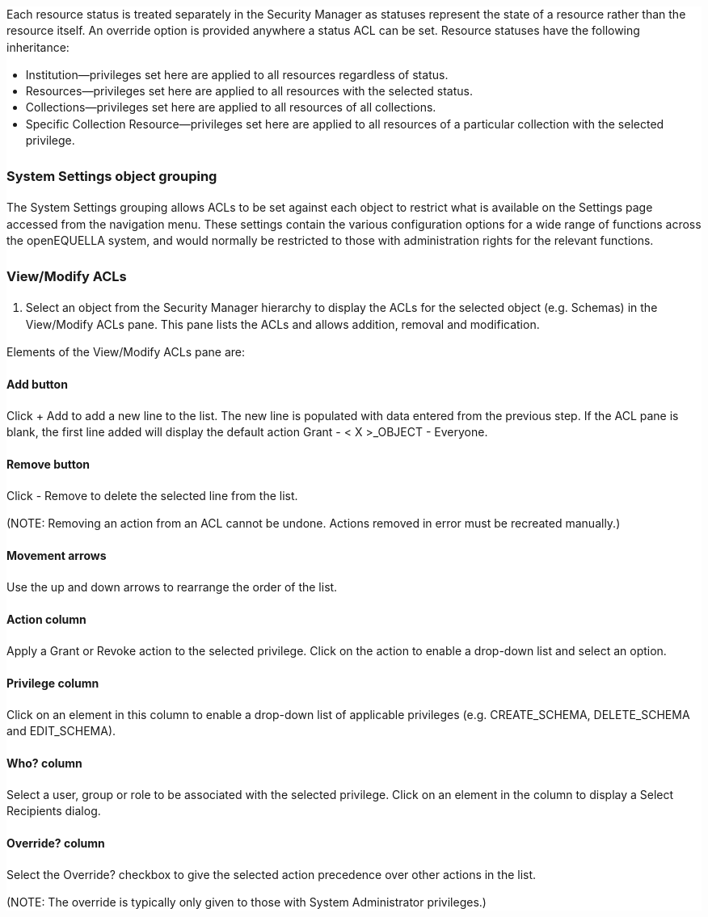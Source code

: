 Each resource status is treated separately in the Security Manager as statuses represent the state of a resource rather than the resource itself. An override option is provided anywhere a status ACL can be set.
Resource statuses have the following inheritance:
* Institution—privileges set here are applied to all resources regardless of status.
* Resources—privileges set here are applied to all resources with the selected status.
* Collections—privileges set here are applied to all resources of all collections.
* Specific Collection Resource—privileges set here are applied to all resources of a particular collection with the selected privilege.

### System Settings object grouping
The System Settings grouping allows ACLs to be set against each object to restrict what is available on the Settings page accessed from the navigation menu. These settings contain the various configuration options for a wide range of functions across the openEQUELLA system, and would normally be restricted to those with administration rights for the relevant functions.

### View/Modify ACLs
1.  Select an object from the Security Manager hierarchy to display the ACLs for the selected object (e.g. Schemas) in the View/Modify ACLs pane. This pane lists the ACLs and allows addition, removal and modification.

Elements of the View/Modify ACLs pane are:
#### Add button
Click + Add  to add a new line to the list. The new line is populated with data entered from the previous step. If the ACL pane is blank, the first line added will display the default action Grant - < X >\_OBJECT - Everyone.
#### Remove button
Click - Remove  to delete the selected line from the list.

(NOTE: Removing an action from an ACL cannot be undone. Actions removed in error must be recreated manually.)
#### Movement arrows
Use the up and down arrows to rearrange the order of the list.

#### Action column
Apply a Grant or Revoke action to the selected privilege. Click on the action to enable a drop-down list and select an option.

#### Privilege column
Click on an element in this column to enable a drop-down list of applicable privileges (e.g. CREATE_SCHEMA, DELETE_SCHEMA and EDIT_SCHEMA).

#### Who? column
Select a user, group or role to be associated with the selected privilege. Click on an element in the column to display a Select Recipients dialog.

#### Override? column
Select the Override? checkbox to give the selected action precedence over other actions in the list.

(NOTE: The override is typically only given to those with System Administrator privileges.)
